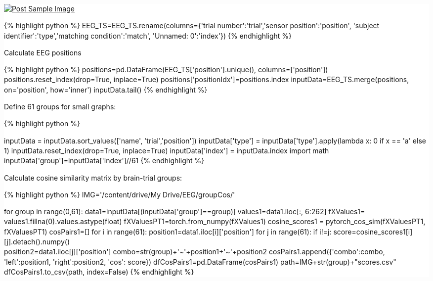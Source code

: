 <p></p>
<a href="#">
    <img src="{{ site.baseurl }}/img/dataSource2.jpg" alt="Post Sample Image" width="700" >
</a>
<p>
<p></p>
{% highlight python %}
EEG_TS=EEG_TS.rename(columns={'trial number':'trial','sensor position':'position',
                                'subject identifier':'type','matching condition':'match',
                                'Unnamed: 0':'index'})
{% endhighlight %}
<p></p>
Calculate EEG positions
<p></p>
{% highlight python %}
positions=pd.DataFrame(EEG_TS['position'].unique(), columns=['position'])
positions.reset_index(drop=True, inplace=True)
positions['positionIdx']=positions.index
inputData=EEG_TS.merge(positions, on='position', how='inner')
inputData.tail()
{% endhighlight %}
<p></p>
Define 61 groups for small graphs:
<p></p>
{% highlight python %}

inputData = inputData.sort_values(['name', 'trial','position'])
inputData['type'] = inputData['type'].apply(lambda x: 0 if x == 'a' else 1)
inputData.reset_index(drop=True, inplace=True)
inputData['index'] = inputData.index
import math
inputData['group']=inputData['index']//61
{% endhighlight %}
<p></p>

Calculate cosine similarity matrix by brain-trial groups:
<p></p>
{% highlight python %}
IMG='/content/drive/My Drive/EEG/groupCos/'

for group in range(0,61):
  data1=inputData[(inputData['group']==group)]
  values1=data1.iloc[:, 6:262]
  fXValues1= values1.fillna(0).values.astype(float)
  fXValuesPT1=torch.from_numpy(fXValues1)
  cosine_scores1 = pytorch_cos_sim(fXValuesPT1, fXValuesPT1)
  cosPairs1=[]
  for i in range(61):
    position1=data1.iloc[i]['position']
    for j in range(61):
      if i!=j:
        score=cosine_scores1[i][j].detach().numpy()  
        position2=data1.iloc[j]['position']
        combo=str(group)+'~'+position1+'~'+position2
        cosPairs1.append({'combo':combo, 'left':position1, 'right':position2, 'cos': score})
  dfCosPairs1=pd.DataFrame(cosPairs1)
  path=IMG+str(group)+"scores.csv"
  dfCosPairs1.to_csv(path, index=False)
{% endhighlight %}
<p></p>
